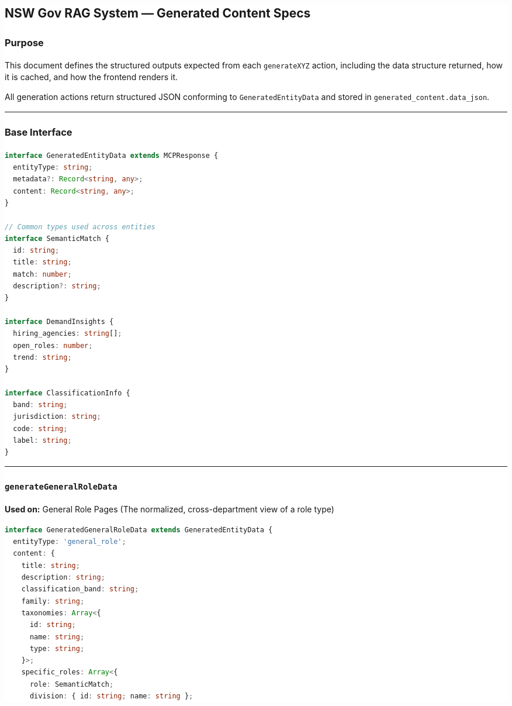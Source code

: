 ## NSW Gov RAG System — Generated Content Specs

### Purpose

This document defines the structured outputs expected from each `generateXYZ` action, including the data structure returned, how it is cached, and how the frontend renders it.

All generation actions return structured JSON conforming to `GeneratedEntityData` and stored in `generated_content.data_json`.

---

### Base Interface

```ts
interface GeneratedEntityData extends MCPResponse {
  entityType: string;
  metadata?: Record<string, any>;
  content: Record<string, any>;
}

// Common types used across entities
interface SemanticMatch {
  id: string;
  title: string;
  match: number;
  description?: string;
}

interface DemandInsights {
  hiring_agencies: string[];
  open_roles: number;
  trend: string;
}

interface ClassificationInfo {
  band: string;
  jurisdiction: string;
  code: string;
  label: string;
}
```

---

### `generateGeneralRoleData`

**Used on:** General Role Pages (The normalized, cross-department view of a role type)

```ts
interface GeneratedGeneralRoleData extends GeneratedEntityData {
  entityType: 'general_role';
  content: {
    title: string;
    description: string;
    classification_band: string;
    family: string;
    taxonomies: Array<{
      id: string;
      name: string;
      type: string;
    }>;
    specific_roles: Array<{
      role: SemanticMatch;
      division: { id: string; name: string };
```
